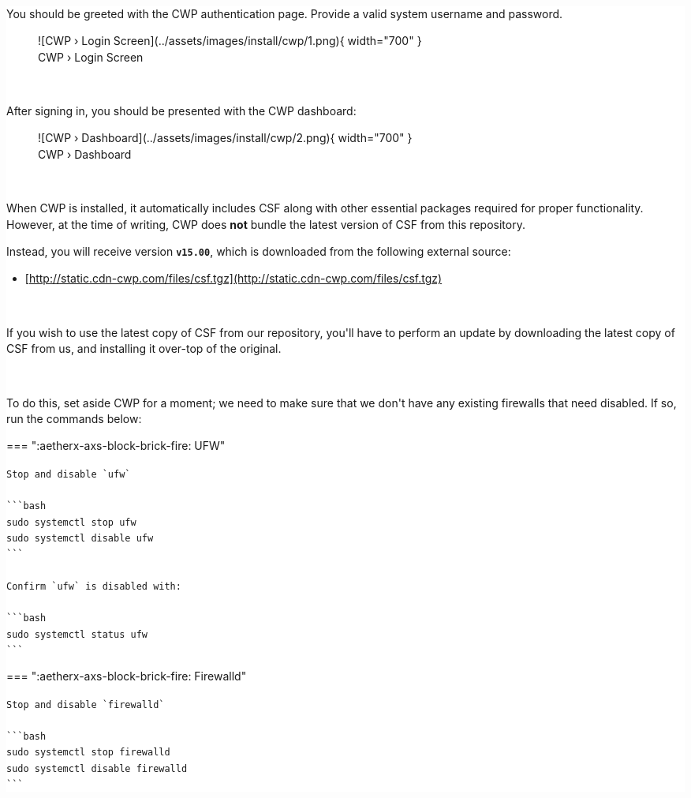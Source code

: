 You should be greeted with the CWP authentication page. Provide a valid system username and password.

<figure markdown="span">
    ![CWP › Login Screen](../assets/images/install/cwp/1.png){ width="700" }
    <figcaption>CWP › Login Screen</figcaption>
</figure>

<br />

After signing in, you should be presented with the CWP dashboard:

<figure markdown="span">
    ![CWP › Dashboard](../assets/images/install/cwp/2.png){ width="700" }
    <figcaption>CWP › Dashboard</figcaption>
</figure>

<br />

When CWP is installed, it automatically includes CSF along with other essential packages required for proper functionality. However, at the time of writing, CWP does **not** bundle the latest version of CSF from this repository.  

Instead, you will receive version **`v15.00`**, which is downloaded from the following external source:

- [http://static.cdn-cwp.com/files/csf.tgz](http://static.cdn-cwp.com/files/csf.tgz)

<br />

If you wish to use the latest copy of CSF from our repository, you'll have to perform an update by downloading the latest copy of CSF from us, and installing it over-top of the original.

<br />

To do this, set aside CWP for a moment; we need to make sure that we don't have any existing firewalls that need disabled. If so, run the commands below:

=== ":aetherx-axs-block-brick-fire: UFW"

    Stop and disable `ufw`

    ```bash
    sudo systemctl stop ufw
    sudo systemctl disable ufw
    ```

    Confirm `ufw` is disabled with:

    ```bash
    sudo systemctl status ufw
    ```

=== ":aetherx-axs-block-brick-fire: Firewalld"

    Stop and disable `firewalld`

    ```bash
    sudo systemctl stop firewalld
    sudo systemctl disable firewalld
    ```
